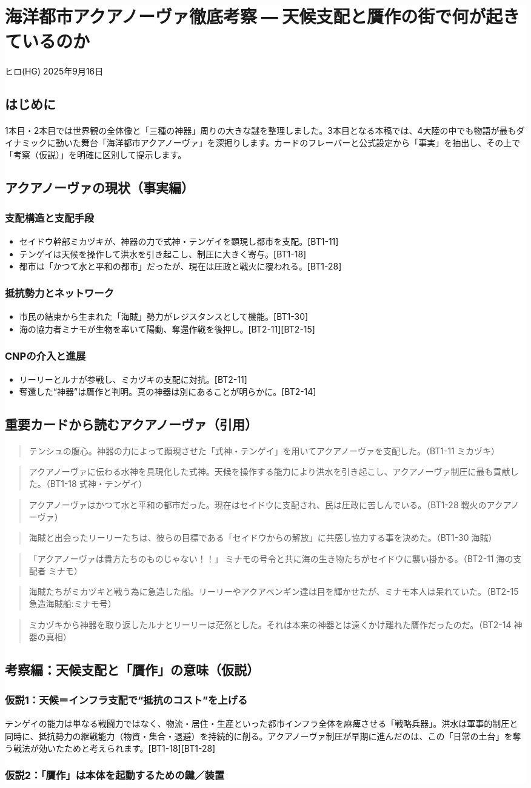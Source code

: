 # 海洋都市アクアノーヴァ徹底考察 — 天候支配と贋作の街で何が起きているのか

ヒロ(HG)
2025年9月16日

## はじめに

1本目・2本目では世界観の全体像と「三種の神器」周りの大きな謎を整理しました。3本目となる本稿では、4大陸の中でも物語が最もダイナミックに動いた舞台「海洋都市アクアノーヴァ」を深掘りします。カードのフレーバーと公式設定から「事実」を抽出し、その上で「考察（仮説）」を明確に区別して提示します。

## アクアノーヴァの現状（事実編）

### 支配構造と支配手段

- セイドウ幹部ミカヅキが、神器の力で式神・テンゲイを顕現し都市を支配。[BT1-11]
- テンゲイは天候を操作して洪水を引き起こし、制圧に大きく寄与。[BT1-18]
- 都市は「かつて水と平和の都市」だったが、現在は圧政と戦火に覆われる。[BT1-28]

### 抵抗勢力とネットワーク

- 市民の結束から生まれた「海賊」勢力がレジスタンスとして機能。[BT1-30]
- 海の協力者ミナモが生物を率いて陽動、奪還作戦を後押し。[BT2-11][BT2-15]

### CNPの介入と進展

- リーリーとルナが参戦し、ミカヅキの支配に対抗。[BT2-11]
- 奪還した“神器”は贋作と判明。真の神器は別にあることが明らかに。[BT2-14]

## 重要カードから読むアクアノーヴァ（引用）

> テンシュの腹心。神器の力によって顕現させた「式神・テンゲイ」を用いてアクアノーヴァを支配した。（BT1-11 ミカヅキ）

> アクアノーヴァに伝わる水神を具現化した式神。天候を操作する能力により洪水を引き起こし、アクアノーヴァ制圧に最も貢献した。（BT1-18 式神・テンゲイ）

> アクアノーヴァはかつて水と平和の都市だった。現在はセイドウに支配され、民は圧政に苦しんでいる。（BT1-28 戦火のアクアノーヴァ）

> 海賊と出会ったリーリーたちは、彼らの目標である「セイドウからの解放」に共感し協力する事を決めた。（BT1-30 海賊）

> 「アクアノーヴァは貴方たちのものじゃない！！」 ミナモの号令と共に海の生き物たちがセイドウに襲い掛かる。（BT2-11 海の支配者 ミナモ）

> 海賊たちがミカヅキと戦う為に急造した船。リーリーやアクアペンギン達は目を輝かせたが、ミナモ本人は呆れていた。（BT2-15 急造海賊船:ミナモ号）

> ミカヅキから神器を取り返したルナとリーリーは茫然とした。それは本来の神器とは遠くかけ離れた贋作だったのだ。（BT2-14 神器の真相）

## 考察編：天候支配と「贋作」の意味（仮説）

### 仮説1：天候＝インフラ支配で“抵抗のコスト”を上げる

テンゲイの能力は単なる戦闘力ではなく、物流・居住・生産といった都市インフラ全体を麻痺させる「戦略兵器」。洪水は軍事的制圧と同時に、抵抗勢力の継戦能力（物資・集合・退避）を持続的に削る。アクアノーヴァ制圧が早期に進んだのは、この「日常の土台」を奪う戦法が効いたためと考えられます。[BT1-18][BT1-28]

### 仮説2：「贋作」は本体を起動するための鍵／装置
